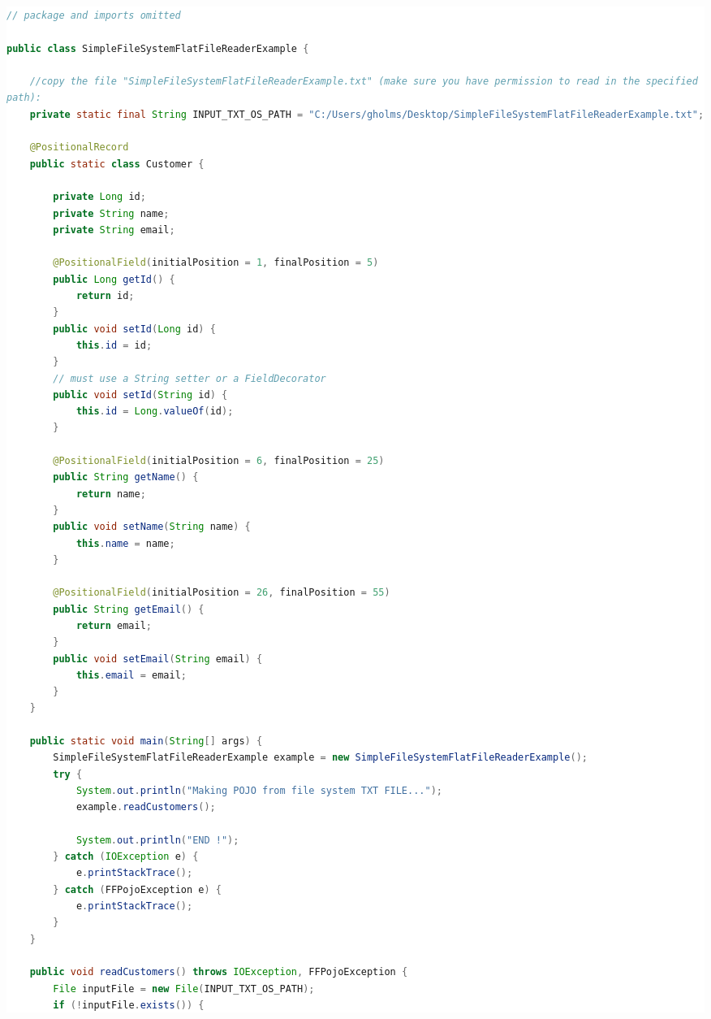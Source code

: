 ```java
// package and imports omitted

public class SimpleFileSystemFlatFileReaderExample {

	//copy the file "SimpleFileSystemFlatFileReaderExample.txt" (make sure you have permission to read in the specified path):
	private static final String INPUT_TXT_OS_PATH = "C:/Users/gholms/Desktop/SimpleFileSystemFlatFileReaderExample.txt";

	@PositionalRecord
	public static class Customer {

		private Long id;
		private String name;
		private String email;

		@PositionalField(initialPosition = 1, finalPosition = 5)
		public Long getId() {
			return id;
		}
		public void setId(Long id) {
			this.id = id;
		}
		// must use a String setter or a FieldDecorator
		public void setId(String id) {
			this.id = Long.valueOf(id);
		}

		@PositionalField(initialPosition = 6, finalPosition = 25)
		public String getName() {
			return name;
		}
		public void setName(String name) {
			this.name = name;
		}

		@PositionalField(initialPosition = 26, finalPosition = 55)
		public String getEmail() {
			return email;
		}
		public void setEmail(String email) {
			this.email = email;
		}
	}

	public static void main(String[] args) {
		SimpleFileSystemFlatFileReaderExample example = new SimpleFileSystemFlatFileReaderExample();
		try {
			System.out.println("Making POJO from file system TXT FILE...");
			example.readCustomers();

			System.out.println("END !");
		} catch (IOException e) {
			e.printStackTrace();
		} catch (FFPojoException e) {
			e.printStackTrace();
		}
	}

	public void readCustomers() throws IOException, FFPojoException {
		File inputFile = new File(INPUT_TXT_OS_PATH);
		if (!inputFile.exists()) {
```